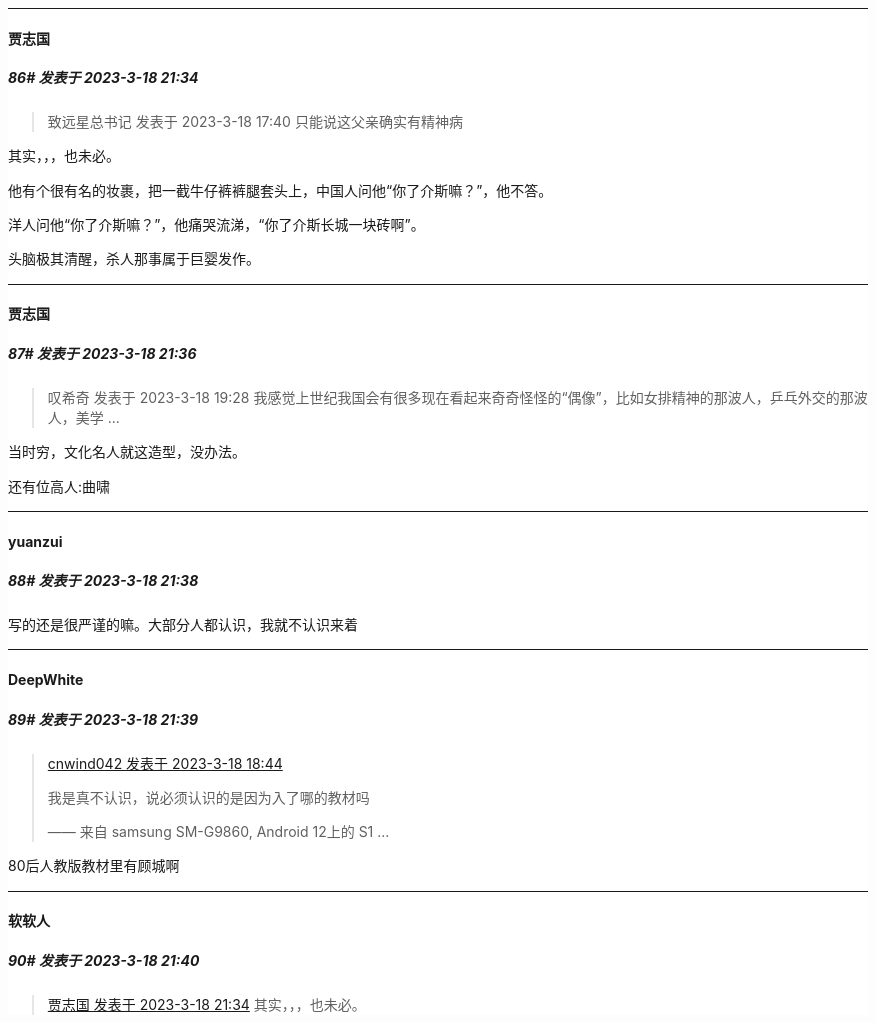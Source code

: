 
*****

####  贾志国  
##### 86#       发表于 2023-3-18 21:34

<blockquote>致远星总书记 发表于 2023-3-18 17:40
只能说这父亲确实有精神病</blockquote>
其实，，，也未必。

他有个很有名的妆裹，把一截牛仔裤裤腿套头上，中国人问他“你了介斯嘛？”，他不答。

洋人问他“你了介斯嘛？”，他痛哭流涕，“你了介斯长城一块砖啊”。

头脑极其清醒，杀人那事属于巨婴发作。

*****

####  贾志国  
##### 87#       发表于 2023-3-18 21:36

<blockquote>叹希奇 发表于 2023-3-18 19:28
我感觉上世纪我国会有很多现在看起来奇奇怪怪的“偶像”，比如女排精神的那波人，乒乓外交的那波人，美学 ...</blockquote>
当时穷，文化名人就这造型，没办法。

还有位高人:曲啸

*****

####  yuanzui  
##### 88#       发表于 2023-3-18 21:38

写的还是很严谨的嘛。大部分人都认识，我就不认识来着

*****

####  DeepWhite  
##### 89#       发表于 2023-3-18 21:39

<blockquote><a href="httphttps://bbs.saraba1st.com/2b/forum.php?mod=redirect&amp;goto=findpost&amp;pid=60134895&amp;ptid=2124677" target="_blank">cnwind042 发表于 2023-3-18 18:44</a>

我是真不认识，说必须认识的是因为入了哪的教材吗

—— 来自 samsung SM-G9860, Android 12上的 S1 ...</blockquote>
80后人教版教材里有顾城啊

*****

####  软软人  
##### 90#       发表于 2023-3-18 21:40

<blockquote><a href="httphttps://bbs.saraba1st.com/2b/forum.php?mod=redirect&amp;goto=findpost&amp;pid=60137216&amp;ptid=2124677" target="_blank">贾志国 发表于 2023-3-18 21:34</a>
其实，，，也未必。
